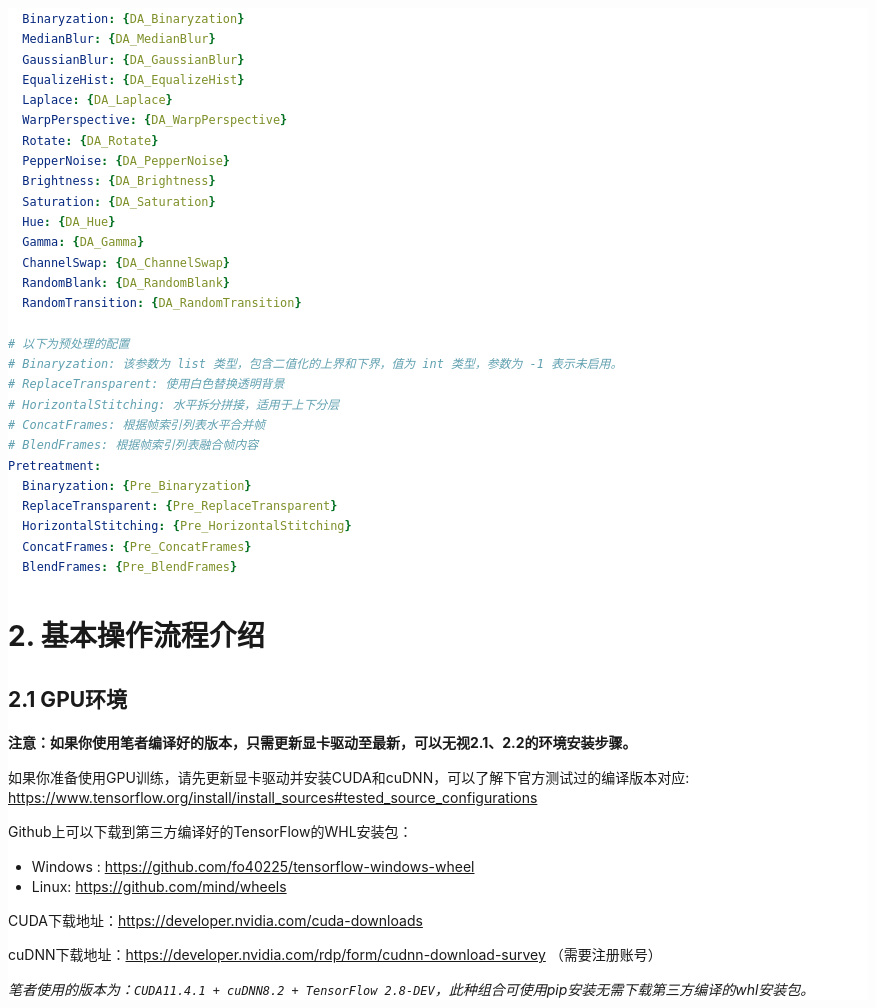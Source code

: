 ```yaml
  Binaryzation: {DA_Binaryzation}
  MedianBlur: {DA_MedianBlur}
  GaussianBlur: {DA_GaussianBlur}
  EqualizeHist: {DA_EqualizeHist}
  Laplace: {DA_Laplace}
  WarpPerspective: {DA_WarpPerspective}
  Rotate: {DA_Rotate}
  PepperNoise: {DA_PepperNoise}
  Brightness: {DA_Brightness}
  Saturation: {DA_Saturation}
  Hue: {DA_Hue}
  Gamma: {DA_Gamma}
  ChannelSwap: {DA_ChannelSwap}
  RandomBlank: {DA_RandomBlank}
  RandomTransition: {DA_RandomTransition}
  
# 以下为预处理的配置 
# Binaryzation: 该参数为 list 类型，包含二值化的上界和下界，值为 int 类型，参数为 -1 表示未启用。
# ReplaceTransparent: 使用白色替换透明背景
# HorizontalStitching: 水平拆分拼接，适用于上下分层
# ConcatFrames: 根据帧索引列表水平合并帧
# BlendFrames: 根据帧索引列表融合帧内容
Pretreatment:
  Binaryzation: {Pre_Binaryzation}
  ReplaceTransparent: {Pre_ReplaceTransparent}
  HorizontalStitching: {Pre_HorizontalStitching}
  ConcatFrames: {Pre_ConcatFrames}
  BlendFrames: {Pre_BlendFrames}

```



# 2. 基本操作流程介绍



## 2.1 GPU环境

**注意：如果你使用笔者编译好的版本，只需更新显卡驱动至最新，可以无视2.1、2.2的环境安装步骤。**

如果你准备使用GPU训练，请先更新显卡驱动并安装CUDA和cuDNN，可以了解下官方测试过的编译版本对应:
https://www.tensorflow.org/install/install_sources#tested_source_configurations

Github上可以下载到第三方编译好的TensorFlow的WHL安装包：

- Windows : https://github.com/fo40225/tensorflow-windows-wheel
- Linux: https://github.com/mind/wheels

CUDA下载地址：https://developer.nvidia.com/cuda-downloads

cuDNN下载地址：https://developer.nvidia.com/rdp/form/cudnn-download-survey （需要注册账号）

*笔者使用的版本为：```CUDA11.4.1 + cuDNN8.2 + TensorFlow 2.8-DEV```，此种组合可使用pip安装无需下载第三方编译的whl安装包。*
